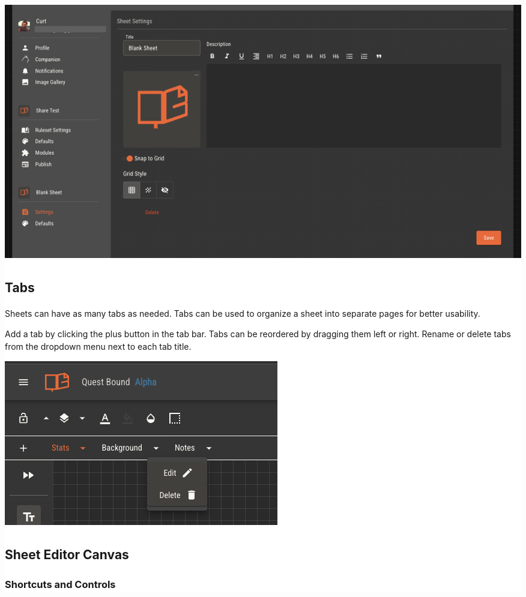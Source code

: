 ![img](./img/sheet-settings.png)

## Tabs

Sheets can have as many tabs as needed. Tabs can be used to organize a sheet into separate pages for better usability.

Add a tab by clicking the plus button in the tab bar. Tabs can be reordered by dragging them left or right. Rename or delete tabs from the dropdown menu next to each tab title.

![img](./img/sheet-tabs.png)

## Sheet Editor Canvas

### Shortcuts and Controls
